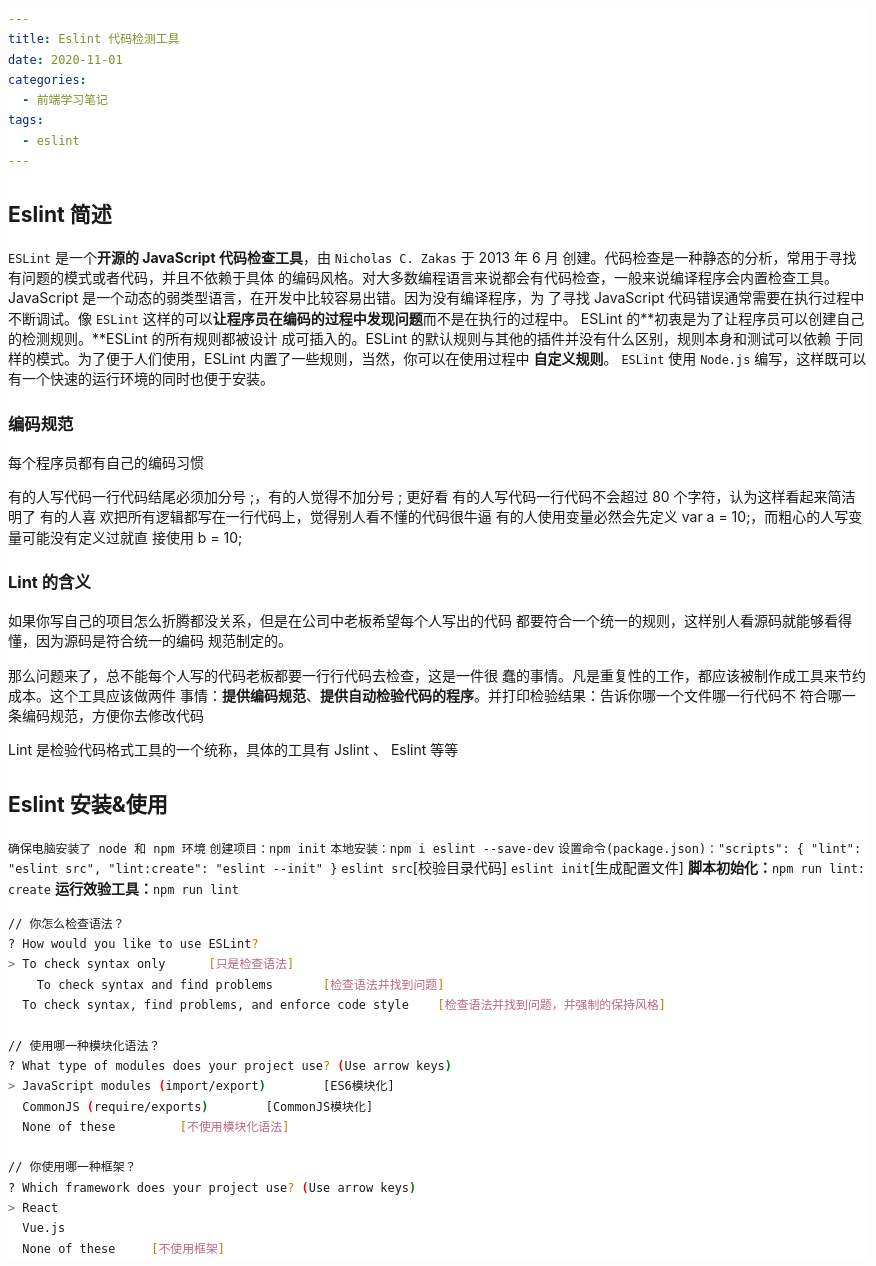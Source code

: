 ```yaml
---
title: Eslint 代码检测工具
date: 2020-11-01
categories:
  - 前端学习笔记
tags: 
  - eslint
---
```

## Eslint 简述

`ESLint` 是一个**开源的 JavaScript 代码检查工具**，由 `Nicholas C. Zakas` 于 2013 年 6 月 创建。代码检查是一种静态的分析，常用于寻找有问题的模式或者代码，并且不依赖于具体 的编码风格。对大多数编程语言来说都会有代码检查，一般来说编译程序会内置检查工具。 JavaScript 是一个动态的弱类型语言，在开发中比较容易出错。因为没有编译程序，为 了寻找 JavaScript 代码错误通常需要在执行过程中不断调试。像 `ESLint` 这样的可以**让程序员在编码的过程中发现问题**而不是在执行的过程中。 ESLint 的**初衷是为了让程序员可以创建自己的检测规则。**ESLint 的所有规则都被设计 成可插入的。ESLint 的默认规则与其他的插件并没有什么区别，规则本身和测试可以依赖 于同样的模式。为了便于人们使用，ESLint 内置了一些规则，当然，你可以在使用过程中 **自定义规则**。 `ESLint` 使用 `Node.js` 编写，这样既可以有一个快速的运行环境的同时也便于安装。

### 编码规范

每个程序员都有自己的编码习惯

有的人写代码一行代码结尾必须加分号 ;，有的人觉得不加分号 ; 更好看
有的人写代码一行代码不会超过 80 个字符，认为这样看起来简洁明了
有的人喜 欢把所有逻辑都写在一行代码上，觉得别人看不懂的代码很牛逼
有的人使用变量必然会先定义 var a = 10;，而粗心的人写变量可能没有定义过就直 接使用 b = 10;

### Lint 的含义

如果你写自己的项目怎么折腾都没关系，但是在公司中老板希望每个人写出的代码 都要符合一个统一的规则，这样别人看源码就能够看得懂，因为源码是符合统一的编码 规范制定的。

那么问题来了，总不能每个人写的代码老板都要一行行代码去检查，这是一件很 蠢的事情。凡是重复性的工作，都应该被制作成工具来节约成本。这个工具应该做两件 事情：**提供编码规范**、**提供自动检验代码的程序**。并打印检验结果：告诉你哪一个文件哪一行代码不 符合哪一条编码规范，方便你去修改代码

Lint 是检验代码格式工具的一个统称，具体的工具有 Jslint 、 Eslint 等等

## Eslint 安装&使用

`确保电脑安装了 node 和 npm 环境`
`创建项目：npm init`
`本地安装：npm i eslint --save-dev`
`设置命令(package.json)："scripts": { "lint": "eslint src", "lint:create": "eslint --init" }`
																	  		`eslint src`[校验目录代码]   	`eslint init`[生成配置文件]
**脚本初始化：**`npm run lint:create`
**运行效验工具：**`npm run lint`

~~~sh
// 你怎么检查语法？
? How would you like to use ESLint?
> To check syntax only		[只是检查语法]
	To check syntax and find problems		[检查语法并找到问题]
  To check syntax, find problems, and enforce code style	[检查语法并找到问题，并强制的保持风格]
  
// 使用哪一种模块化语法？
? What type of modules does your project use? (Use arrow keys)
> JavaScript modules (import/export)		[ES6模块化]
  CommonJS (require/exports)		[CommonJS模块化]
  None of these			[不使用模块化语法]
  
// 你使用哪一种框架？
? Which framework does your project use? (Use arrow keys)
> React
  Vue.js
  None of these		[不使用框架]

~~~